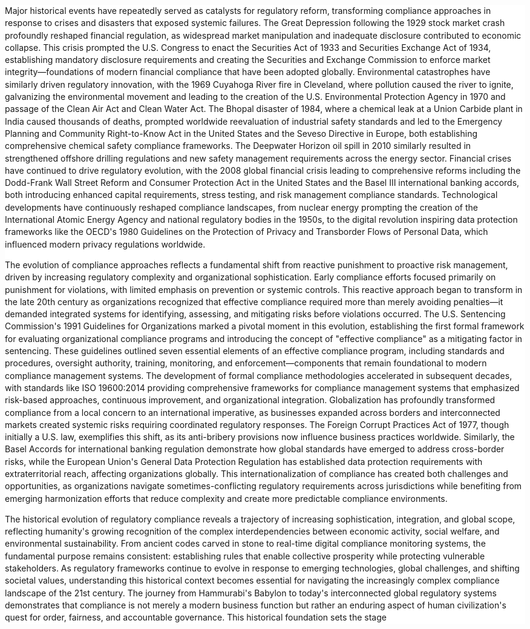 Major historical events have repeatedly served as catalysts for regulatory reform, transforming compliance approaches in response to crises and disasters that exposed systemic failures. The Great Depression following the 1929 stock market crash profoundly reshaped financial regulation, as widespread market manipulation and inadequate disclosure contributed to economic collapse. This crisis prompted the U.S. Congress to enact the Securities Act of 1933 and Securities Exchange Act of 1934, establishing mandatory disclosure requirements and creating the Securities and Exchange Commission to enforce market integrity—foundations of modern financial compliance that have been adopted globally. Environmental catastrophes have similarly driven regulatory innovation, with the 1969 Cuyahoga River fire in Cleveland, where pollution caused the river to ignite, galvanizing the environmental movement and leading to the creation of the U.S. Environmental Protection Agency in 1970 and passage of the Clean Air Act and Clean Water Act. The Bhopal disaster of 1984, where a chemical leak at a Union Carbide plant in India caused thousands of deaths, prompted worldwide reevaluation of industrial safety standards and led to the Emergency Planning and Community Right-to-Know Act in the United States and the Seveso Directive in Europe, both establishing comprehensive chemical safety compliance frameworks. The Deepwater Horizon oil spill in 2010 similarly resulted in strengthened offshore drilling regulations and new safety management requirements across the energy sector. Financial crises have continued to drive regulatory evolution, with the 2008 global financial crisis leading to comprehensive reforms including the Dodd-Frank Wall Street Reform and Consumer Protection Act in the United States and the Basel III international banking accords, both introducing enhanced capital requirements, stress testing, and risk management compliance standards. Technological developments have continuously reshaped compliance landscapes, from nuclear energy prompting the creation of the International Atomic Energy Agency and national regulatory bodies in the 1950s, to the digital revolution inspiring data protection frameworks like the OECD's 1980 Guidelines on the Protection of Privacy and Transborder Flows of Personal Data, which influenced modern privacy regulations worldwide.

The evolution of compliance approaches reflects a fundamental shift from reactive punishment to proactive risk management, driven by increasing regulatory complexity and organizational sophistication. Early compliance efforts focused primarily on punishment for violations, with limited emphasis on prevention or systemic controls. This reactive approach began to transform in the late 20th century as organizations recognized that effective compliance required more than merely avoiding penalties—it demanded integrated systems for identifying, assessing, and mitigating risks before violations occurred. The U.S. Sentencing Commission's 1991 Guidelines for Organizations marked a pivotal moment in this evolution, establishing the first formal framework for evaluating organizational compliance programs and introducing the concept of "effective compliance" as a mitigating factor in sentencing. These guidelines outlined seven essential elements of an effective compliance program, including standards and procedures, oversight authority, training, monitoring, and enforcement—components that remain foundational to modern compliance management systems. The development of formal compliance methodologies accelerated in subsequent decades, with standards like ISO 19600:2014 providing comprehensive frameworks for compliance management systems that emphasized risk-based approaches, continuous improvement, and organizational integration. Globalization has profoundly transformed compliance from a local concern to an international imperative, as businesses expanded across borders and interconnected markets created systemic risks requiring coordinated regulatory responses. The Foreign Corrupt Practices Act of 1977, though initially a U.S. law, exemplifies this shift, as its anti-bribery provisions now influence business practices worldwide. Similarly, the Basel Accords for international banking regulation demonstrate how global standards have emerged to address cross-border risks, while the European Union's General Data Protection Regulation has established data protection requirements with extraterritorial reach, affecting organizations globally. This internationalization of compliance has created both challenges and opportunities, as organizations navigate sometimes-conflicting regulatory requirements across jurisdictions while benefiting from emerging harmonization efforts that reduce complexity and create more predictable compliance environments.

The historical evolution of regulatory compliance reveals a trajectory of increasing sophistication, integration, and global scope, reflecting humanity's growing recognition of the complex interdependencies between economic activity, social welfare, and environmental sustainability. From ancient codes carved in stone to real-time digital compliance monitoring systems, the fundamental purpose remains consistent: establishing rules that enable collective prosperity while protecting vulnerable stakeholders. As regulatory frameworks continue to evolve in response to emerging technologies, global challenges, and shifting societal values, understanding this historical context becomes essential for navigating the increasingly complex compliance landscape of the 21st century. The journey from Hammurabi's Babylon to today's interconnected global regulatory systems demonstrates that compliance is not merely a modern business function but rather an enduring aspect of human civilization's quest for order, fairness, and accountable governance. This historical foundation sets the stage
